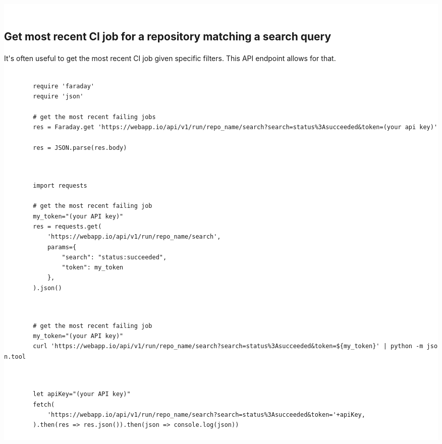<br />

## Get most recent CI job for a repository matching a search query

It's often useful to get the most recent CI job given specific filters. This API endpoint allows for that.

<language-tabs>

<pre>
    <code class="language-ruby CodeHighlight">
        require 'faraday'
        require 'json'
        
        # get the most recent failing jobs
        res = Faraday.get 'https://webapp.io/api/v1/run/repo_name/search?search=status%3Asucceeded&token=(your api key)'
        
        res = JSON.parse(res.body)
    </code>
</pre>

<pre>
    <code class="language-python CodeHighlight">
        import requests
        
        # get the most recent failing job
        my_token="(your API key)"
        res = requests.get(
            'https://webapp.io/api/v1/run/repo_name/search', 
            params={
                "search": "status:succeeded",
                "token": my_token
            }, 
        ).json()
    </code>
</pre>

<pre>
    <code class="language-shell CodeHighlight">
        # get the most recent failing job
        my_token="(your API key)"
        curl 'https://webapp.io/api/v1/run/repo_name/search?search=status%3Asucceeded&token=${my_token}' | python -m json.tool
    </code>
</pre>

<pre>
    <code class="language-javascript CodeHighlight">
        let apiKey="(your API key)"
        fetch(
            'https://webapp.io/api/v1/run/repo_name/search?search=status%3Asucceeded&token='+apiKey,
        ).then(res => res.json()).then(json => console.log(json))
    </code>
</pre>

